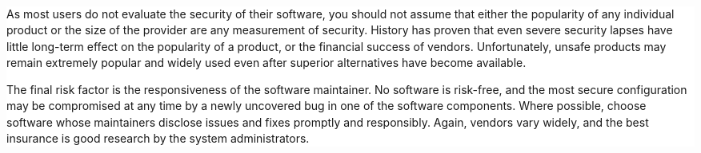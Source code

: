 As most users do not evaluate the security of their software, you should
not assume that either the popularity of any individual product or the
size of the provider are any measurement of security. History has proven
that even severe security lapses have little long-term effect on the
popularity of a product, or the financial success of vendors.
Unfortunately, unsafe products may remain extremely popular and widely
used even after superior alternatives have become available.

The final risk factor is the responsiveness of the software maintainer.
No software is risk-free, and the most secure configuration may be
compromised at any time by a newly uncovered bug in one of the software
components. Where possible, choose software whose maintainers disclose
issues and fixes promptly and responsibly. Again, vendors vary widely,
and the best insurance is good research by the system administrators.
